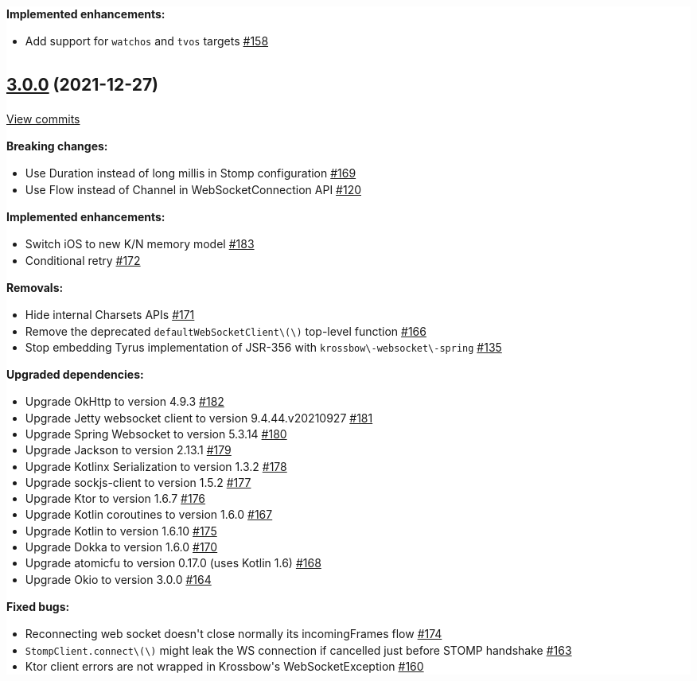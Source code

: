 **Implemented enhancements:**

- Add support for `watchos` and `tvos` targets [\#158](https://github.com/joffrey-bion/krossbow/issues/158)

## [3.0.0](https://github.com/joffrey-bion/krossbow/tree/3.0.0) (2021-12-27)
[View commits](https://github.com/joffrey-bion/krossbow/compare/2.7.0...3.0.0)

**Breaking changes:**

- Use Duration instead of long millis in Stomp configuration [\#169](https://github.com/joffrey-bion/krossbow/issues/169)
- Use Flow instead of Channel in WebSocketConnection API  [\#120](https://github.com/joffrey-bion/krossbow/issues/120)

**Implemented enhancements:**

- Switch iOS to new K/N memory model [\#183](https://github.com/joffrey-bion/krossbow/issues/183)
- Conditional retry [\#172](https://github.com/joffrey-bion/krossbow/issues/172)

**Removals:**

- Hide internal Charsets APIs [\#171](https://github.com/joffrey-bion/krossbow/issues/171)
- Remove the deprecated `defaultWebSocketClient\(\)` top\-level function [\#166](https://github.com/joffrey-bion/krossbow/issues/166)
- Stop embedding Tyrus implementation of JSR\-356 with `krossbow\-websocket\-spring` [\#135](https://github.com/joffrey-bion/krossbow/issues/135)

**Upgraded dependencies:**

- Upgrade OkHttp to version 4.9.3 [\#182](https://github.com/joffrey-bion/krossbow/issues/182)
- Upgrade Jetty websocket client to version 9.4.44.v20210927 [\#181](https://github.com/joffrey-bion/krossbow/issues/181)
- Upgrade Spring Websocket to version 5.3.14 [\#180](https://github.com/joffrey-bion/krossbow/issues/180)
- Upgrade Jackson to version 2.13.1 [\#179](https://github.com/joffrey-bion/krossbow/issues/179)
- Upgrade Kotlinx Serialization to version 1.3.2 [\#178](https://github.com/joffrey-bion/krossbow/issues/178)
- Upgrade sockjs\-client to version 1.5.2 [\#177](https://github.com/joffrey-bion/krossbow/issues/177)
- Upgrade Ktor to version 1.6.7 [\#176](https://github.com/joffrey-bion/krossbow/issues/176)
- Upgrade Kotlin coroutines to version 1.6.0 [\#167](https://github.com/joffrey-bion/krossbow/issues/167)
- Upgrade Kotlin to version 1.6.10 [\#175](https://github.com/joffrey-bion/krossbow/issues/175)
- Upgrade Dokka to version 1.6.0 [\#170](https://github.com/joffrey-bion/krossbow/issues/170)
- Upgrade atomicfu to version 0.17.0 \(uses Kotlin 1.6\) [\#168](https://github.com/joffrey-bion/krossbow/issues/168)
- Upgrade Okio to version 3.0.0 [\#164](https://github.com/joffrey-bion/krossbow/issues/164)

**Fixed bugs:**

- Reconnecting web socket doesn't close normally its incomingFrames flow [\#174](https://github.com/joffrey-bion/krossbow/issues/174)
- `StompClient.connect\(\)` might leak the WS connection if cancelled just before STOMP handshake [\#163](https://github.com/joffrey-bion/krossbow/issues/163)
- Ktor client errors are not wrapped in Krossbow's WebSocketException [\#160](https://github.com/joffrey-bion/krossbow/issues/160)
